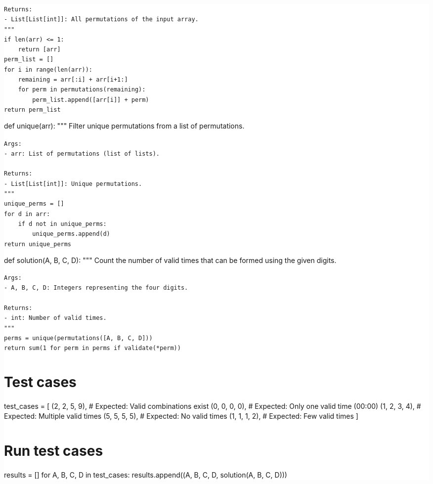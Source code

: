     Returns:
    - List[List[int]]: All permutations of the input array.
    """
    if len(arr) <= 1:
        return [arr]
    perm_list = []
    for i in range(len(arr)):
        remaining = arr[:i] + arr[i+1:]
        for perm in permutations(remaining):
            perm_list.append([arr[i]] + perm)
    return perm_list


def unique(arr):
    """
    Filter unique permutations from a list of permutations.
    
    Args:
    - arr: List of permutations (list of lists).
    
    Returns:
    - List[List[int]]: Unique permutations.
    """
    unique_perms = []
    for d in arr:
        if d not in unique_perms:
            unique_perms.append(d)
    return unique_perms


def solution(A, B, C, D):
    """
    Count the number of valid times that can be formed using the given digits.
    
    Args:
    - A, B, C, D: Integers representing the four digits.
    
    Returns:
    - int: Number of valid times.
    """
    perms = unique(permutations([A, B, C, D]))
    return sum(1 for perm in perms if validate(*perm))


# Test cases
test_cases = [
    (2, 2, 5, 9),  # Expected: Valid combinations exist
    (0, 0, 0, 0),  # Expected: Only one valid time (00:00)
    (1, 2, 3, 4),  # Expected: Multiple valid times
    (5, 5, 5, 5),  # Expected: No valid times
    (1, 1, 1, 2),  # Expected: Few valid times
]

# Run test cases
results = []
for A, B, C, D in test_cases:
    results.append((A, B, C, D, solution(A, B, C, D)))
